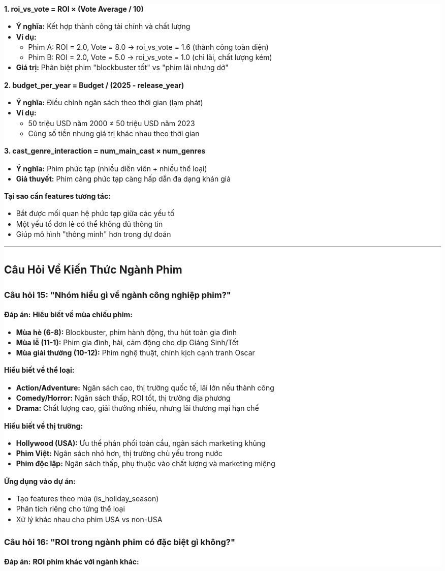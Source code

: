 **1. roi_vs_vote = ROI × (Vote Average / 10)**
- **Ý nghĩa:** Kết hợp thành công tài chính và chất lượng
- **Ví dụ:** 
  - Phim A: ROI = 2.0, Vote = 8.0 → roi_vs_vote = 1.6 (thành công toàn diện)
  - Phim B: ROI = 2.0, Vote = 5.0 → roi_vs_vote = 1.0 (chỉ lãi, chất lượng kém)
- **Giá trị:** Phân biệt phim "blockbuster tốt" vs "phim lãi nhưng dở"

**2. budget_per_year = Budget / (2025 - release_year)**
- **Ý nghĩa:** Điều chỉnh ngân sách theo thời gian (lạm phát)
- **Ví dụ:**
  - 50 triệu USD năm 2000 ≠ 50 triệu USD năm 2023
  - Cùng số tiền nhưng giá trị khác nhau theo thời gian

**3. cast_genre_interaction = num_main_cast × num_genres**
- **Ý nghĩa:** Phim phức tạp (nhiều diễn viên + nhiều thể loại)
- **Giả thuyết:** Phim càng phức tạp càng hấp dẫn đa dạng khán giả

**Tại sao cần features tương tác:**
- Bắt được mối quan hệ phức tạp giữa các yếu tố
- Một yếu tố đơn lẻ có thể không đủ thông tin
- Giúp mô hình "thông minh" hơn trong dự đoán

---

## Câu Hỏi Về Kiến Thức Ngành Phim

### Câu hỏi 15: "Nhóm hiểu gì về ngành công nghiệp phim?"

**Đáp án:**
**Hiểu biết về mùa chiếu phim:**
- **Mùa hè (6-8):** Blockbuster, phim hành động, thu hút toàn gia đình
- **Mùa lễ (11-1):** Phim gia đình, hài, cảm động cho dịp Giáng Sinh/Tết
- **Mùa giải thưởng (10-12):** Phim nghệ thuật, chính kịch cạnh tranh Oscar

**Hiểu biết về thể loại:**
- **Action/Adventure:** Ngân sách cao, thị trường quốc tế, lãi lớn nếu thành công
- **Comedy/Horror:** Ngân sách thấp, ROI tốt, thị trường địa phương
- **Drama:** Chất lượng cao, giải thưởng nhiều, nhưng lãi thương mại hạn chế

**Hiểu biết về thị trường:**
- **Hollywood (USA):** Ưu thế phân phối toàn cầu, ngân sách marketing khủng
- **Phim Việt:** Ngân sách nhỏ hơn, thị trường chủ yếu trong nước
- **Phim độc lập:** Ngân sách thấp, phụ thuộc vào chất lượng và marketing miệng

**Ứng dụng vào dự án:**
- Tạo features theo mùa (is_holiday_season)
- Phân tích riêng cho từng thể loại
- Xử lý khác nhau cho phim USA vs non-USA

### Câu hỏi 16: "ROI trong ngành phim có đặc biệt gì không?"

**Đáp án:**
**ROI phim khác với ngành khác:**
